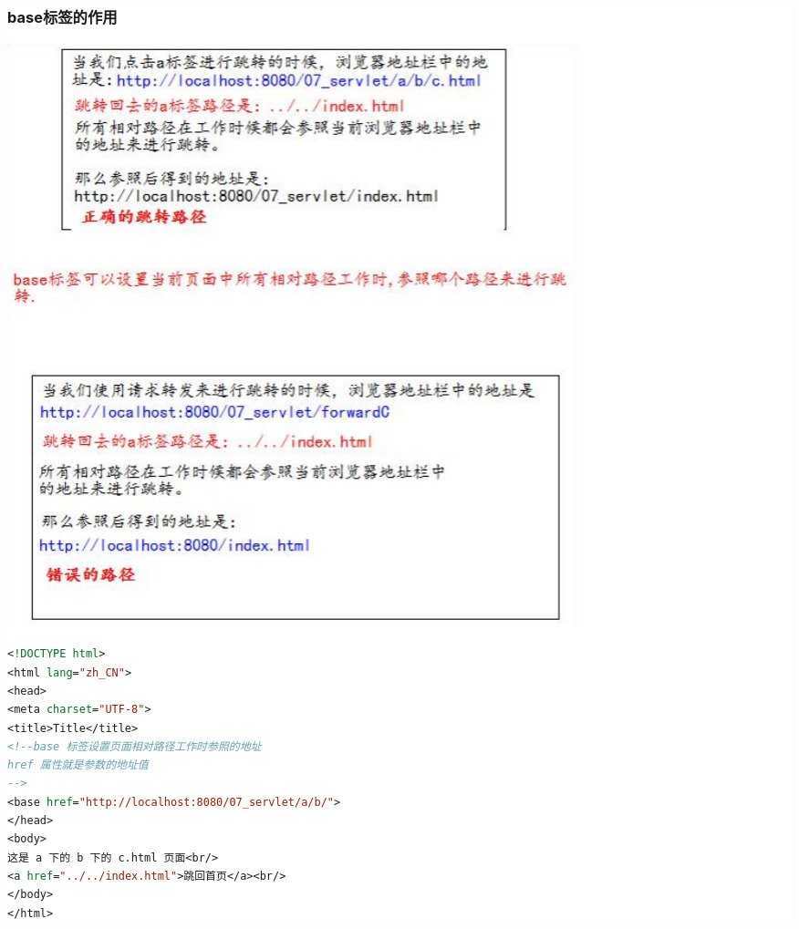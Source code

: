 ### base标签的作用

![image-20200703000905562](img/image-20200703000905562.png)

```jsp
<!DOCTYPE html>
<html lang="zh_CN">
<head>
<meta charset="UTF-8">
<title>Title</title>
<!--base 标签设置页面相对路径工作时参照的地址
href 属性就是参数的地址值
-->
<base href="http://localhost:8080/07_servlet/a/b/">
</head>
<body>
这是 a 下的 b 下的 c.html 页面<br/>
<a href="../../index.html">跳回首页</a><br/>
</body>
</html>
```

